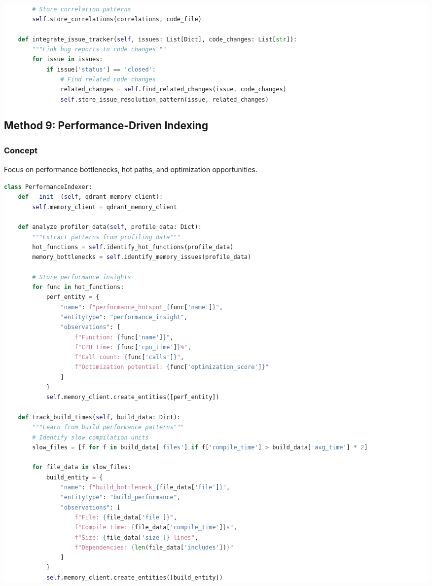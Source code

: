 ```python
        # Store correlation patterns
        self.store_correlations(correlations, code_file)

    def integrate_issue_tracker(self, issues: List[Dict], code_changes: List[str]):
        """Link bug reports to code changes"""
        for issue in issues:
            if issue['status'] == 'closed':
                # Find related code changes
                related_changes = self.find_related_changes(issue, code_changes)
                self.store_issue_resolution_pattern(issue, related_changes)
```

## Method 9: Performance-Driven Indexing

### Concept
Focus on performance bottlenecks, hot paths, and optimization opportunities.

```python
class PerformanceIndexer:
    def __init__(self, qdrant_memory_client):
        self.memory_client = qdrant_memory_client

    def analyze_profiler_data(self, profile_data: Dict):
        """Extract patterns from profiling data"""
        hot_functions = self.identify_hot_functions(profile_data)
        memory_bottlenecks = self.identify_memory_issues(profile_data)

        # Store performance insights
        for func in hot_functions:
            perf_entity = {
                "name": f"performance_hotspot_{func['name']}",
                "entityType": "performance_insight",
                "observations": [
                    f"Function: {func['name']}",
                    f"CPU time: {func['cpu_time']}%",
                    f"Call count: {func['calls']}",
                    f"Optimization potential: {func['optimization_score']}"
                ]
            }
            self.memory_client.create_entities([perf_entity])

    def track_build_times(self, build_data: Dict):
        """Learn from build performance patterns"""
        # Identify slow compilation units
        slow_files = [f for f in build_data['files'] if f['compile_time'] > build_data['avg_time'] * 2]

        for file_data in slow_files:
            build_entity = {
                "name": f"build_bottleneck_{file_data['file']}",
                "entityType": "build_performance",
                "observations": [
                    f"File: {file_data['file']}",
                    f"Compile time: {file_data['compile_time']}s",
                    f"Size: {file_data['size']} lines",
                    f"Dependencies: {len(file_data['includes'])}"
                ]
            }
            self.memory_client.create_entities([build_entity])
```
